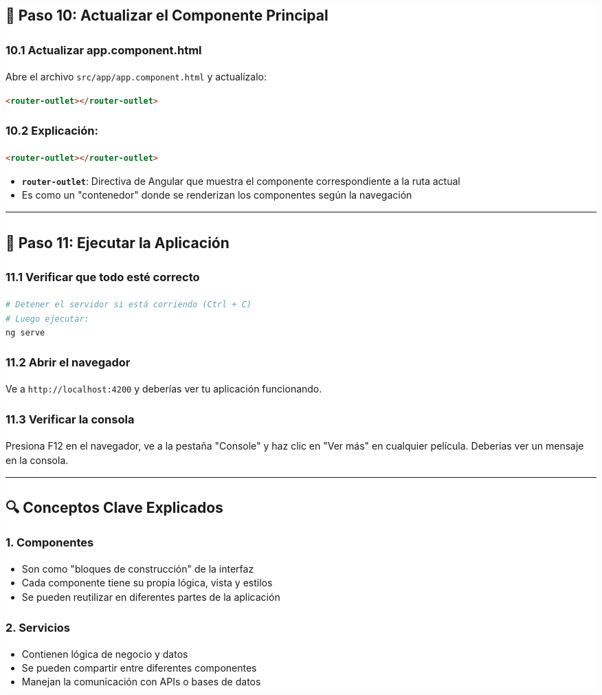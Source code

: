 
## 🎨 Paso 10: Actualizar el Componente Principal

### 10.1 Actualizar app.component.html
Abre el archivo `src/app/app.component.html` y actualízalo:

```html
<router-outlet></router-outlet>
```

### 10.2 Explicación:

```html
<router-outlet></router-outlet>
```
- **`router-outlet`**: Directiva de Angular que muestra el componente correspondiente a la ruta actual
- Es como un "contenedor" donde se renderizan los componentes según la navegación

---

## 🚀 Paso 11: Ejecutar la Aplicación

### 11.1 Verificar que todo esté correcto
```bash
# Detener el servidor si está corriendo (Ctrl + C)
# Luego ejecutar:
ng serve
```

### 11.2 Abrir el navegador
Ve a `http://localhost:4200` y deberías ver tu aplicación funcionando.

### 11.3 Verificar la consola
Presiona F12 en el navegador, ve a la pestaña "Console" y haz clic en "Ver más" en cualquier película. Deberías ver un mensaje en la consola.

---

## 🔍 Conceptos Clave Explicados

### 1. **Componentes**
- Son como "bloques de construcción" de la interfaz
- Cada componente tiene su propia lógica, vista y estilos
- Se pueden reutilizar en diferentes partes de la aplicación

### 2. **Servicios**
- Contienen lógica de negocio y datos
- Se pueden compartir entre diferentes componentes
- Manejan la comunicación con APIs o bases de datos
